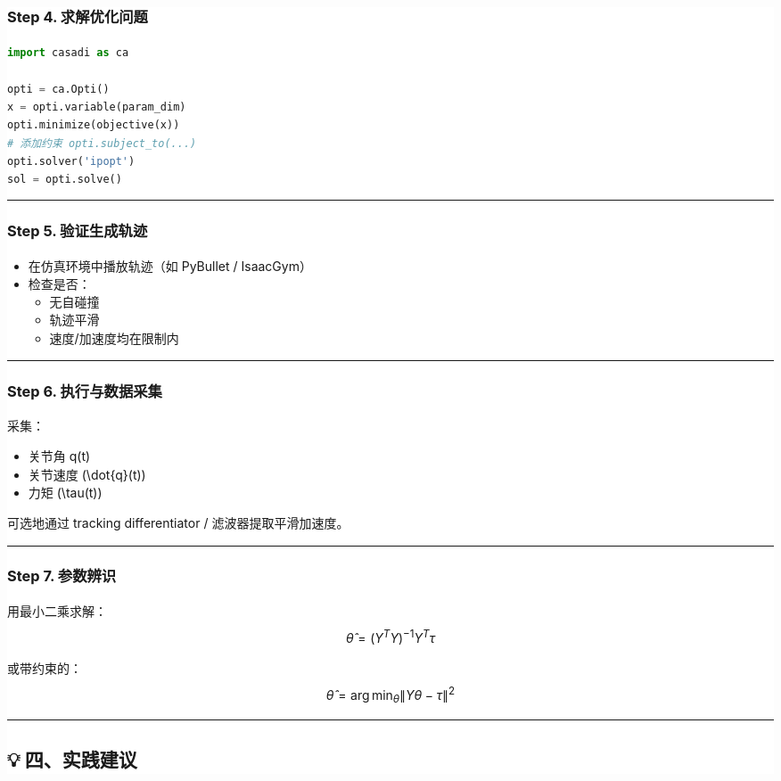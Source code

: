 
### Step 4. 求解优化问题

```python
import casadi as ca

opti = ca.Opti()
x = opti.variable(param_dim)
opti.minimize(objective(x))
# 添加约束 opti.subject_to(...)
opti.solver('ipopt')
sol = opti.solve()
```

---

### Step 5. 验证生成轨迹

- 在仿真环境中播放轨迹（如 PyBullet / IsaacGym）  
- 检查是否：
  - 无自碰撞  
  - 轨迹平滑  
  - 速度/加速度均在限制内  

---

### Step 6. 执行与数据采集

采集：

- 关节角 q(t)  
- 关节速度 \(\dot{q}(t)\)  
- 力矩 \(\tau(t)\)

可选地通过 tracking differentiator / 滤波器提取平滑加速度。

---

### Step 7. 参数辨识

用最小二乘求解：
$$
\hat{\theta} = (Y^T Y)^{-1} Y^T \tau
$$

或带约束的：
$$
\hat{\theta} = \arg\min_\theta \|Y\theta - \tau\|^2
$$

---

## 💡 四、实践建议
